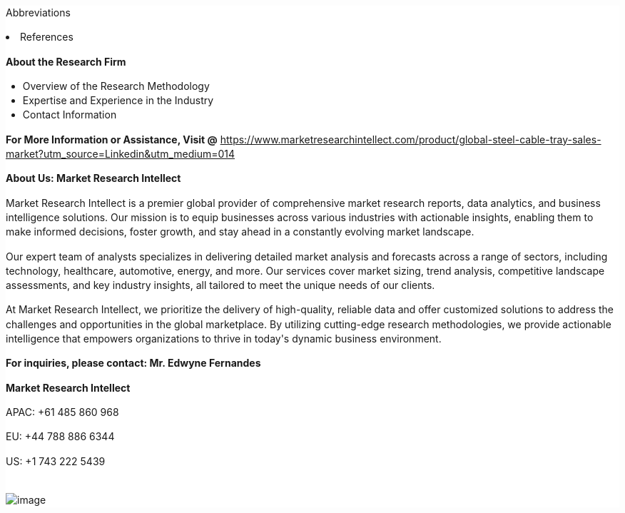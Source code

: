 Abbreviations</li><li>References</li></ul><p><strong>About the Research Firm</strong></p><ul><li>Overview of the Research Methodology</li><li>Expertise and Experience in the Industry</li><li>Contact Information</li></ul></div><div class="article-main__content" data-test-id="publishing-text-block"><p><span class="font-[700]"><strong>For More Information or Assistance, Visit @</strong>&nbsp;<a href="https://www.marketresearchintellect.com/product/global-steel-cable-tray-sales-market?utm_source=Linkedin&utm_medium=014">https://www.marketresearchintellect.com/product/global-steel-cable-tray-sales-market?utm_source=Linkedin&utm_medium=014</a></span></p><p><strong>About Us: Market Research Intellect</strong></p><p>Market Research Intellect is a premier global provider of comprehensive market research reports, data analytics, and business intelligence solutions. Our mission is to equip businesses across various industries with actionable insights, enabling them to make informed decisions, foster growth, and stay ahead in a constantly evolving market landscape.</p><p>Our expert team of analysts specializes in delivering detailed market analysis and forecasts across a range of sectors, including technology, healthcare, automotive, energy, and more. Our services cover market sizing, trend analysis, competitive landscape assessments, and key industry insights, all tailored to meet the unique needs of our clients.</p><p>At Market Research Intellect, we prioritize the delivery of high-quality, reliable data and offer customized solutions to address the challenges and opportunities in the global marketplace. By utilizing cutting-edge research methodologies, we provide actionable intelligence that empowers organizations to thrive in today's dynamic business environment.</p><p><strong>For inquiries, please contact: Mr. Edwyne Fernandes</strong></p><p><strong>Market Research Intellect</strong></p><p>APAC: +61 485 860 968</p><p>EU: +44 788 886 6344</p><p>US: +1 743 222 5439</p></div><div class="article-main__content" data-test-id="publishing-text-block">&nbsp;</div>
![image](https://github.com/user-attachments/assets/d9655d69-7bbd-4e12-94a6-320f915e4257)
